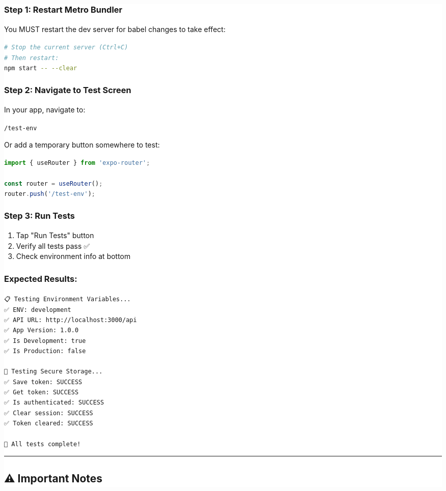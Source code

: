 ### **Step 1: Restart Metro Bundler**

You MUST restart the dev server for babel changes to take effect:

```bash
# Stop the current server (Ctrl+C)
# Then restart:
npm start -- --clear
```

### **Step 2: Navigate to Test Screen**

In your app, navigate to:
```
/test-env
```

Or add a temporary button somewhere to test:
```typescript
import { useRouter } from 'expo-router';

const router = useRouter();
router.push('/test-env');
```

### **Step 3: Run Tests**

1. Tap "Run Tests" button
2. Verify all tests pass ✅
3. Check environment info at bottom

### **Expected Results:**

```
📋 Testing Environment Variables...
✅ ENV: development
✅ API URL: http://localhost:3000/api
✅ App Version: 1.0.0
✅ Is Development: true
✅ Is Production: false

🔐 Testing Secure Storage...
✅ Save token: SUCCESS
✅ Get token: SUCCESS
✅ Is authenticated: SUCCESS
✅ Clear session: SUCCESS
✅ Token cleared: SUCCESS

🎉 All tests complete!
```

---

## ⚠️ **Important Notes**
